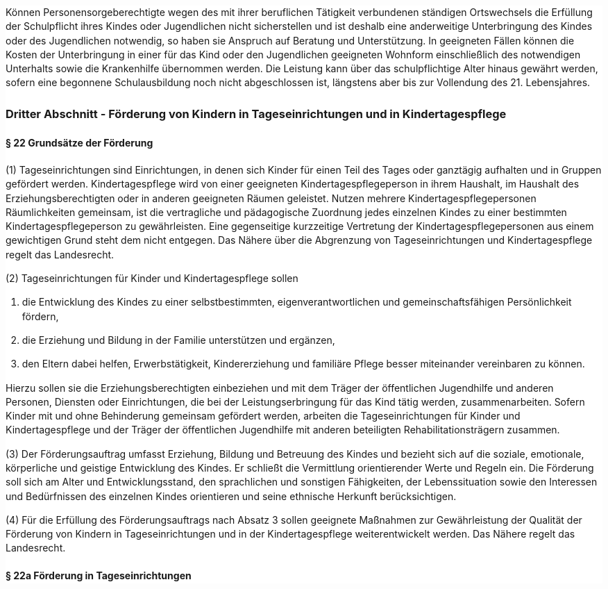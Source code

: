 Können Personensorgeberechtigte wegen des mit ihrer beruflichen Tätigkeit verbundenen ständigen Ortswechsels die Erfüllung der Schulpflicht ihres Kindes oder Jugendlichen nicht sicherstellen und ist deshalb eine anderweitige Unterbringung des Kindes oder des Jugendlichen notwendig, so haben sie Anspruch auf Beratung und Unterstützung. In geeigneten Fällen können die Kosten der Unterbringung in einer für das Kind oder den Jugendlichen geeigneten Wohnform einschließlich des notwendigen Unterhalts sowie die Krankenhilfe übernommen werden. Die Leistung kann über das schulpflichtige Alter hinaus gewährt werden, sofern eine begonnene Schulausbildung noch nicht abgeschlossen ist, längstens aber bis zur Vollendung des 21. Lebensjahres.


### Dritter Abschnitt - Förderung von Kindern in Tageseinrichtungen und in Kindertagespflege



#### § 22 Grundsätze der Förderung

(1) Tageseinrichtungen sind Einrichtungen, in denen sich Kinder für einen Teil des Tages oder ganztägig aufhalten und in Gruppen gefördert werden. Kindertagespflege wird von einer geeigneten Kindertagespflegeperson in ihrem Haushalt, im Haushalt des Erziehungsberechtigten oder in anderen geeigneten Räumen geleistet. Nutzen mehrere Kindertagespflegepersonen Räumlichkeiten gemeinsam, ist die vertragliche und pädagogische Zuordnung jedes einzelnen Kindes zu einer bestimmten Kindertagespflegeperson zu gewährleisten. Eine gegenseitige kurzzeitige Vertretung der Kindertagespflegepersonen aus einem gewichtigen Grund steht dem nicht entgegen. Das Nähere über die Abgrenzung von Tageseinrichtungen und Kindertagespflege regelt das Landesrecht.

(2) Tageseinrichtungen für Kinder und Kindertagespflege sollen

1.  die Entwicklung des Kindes zu einer selbstbestimmten, eigenverantwortlichen und gemeinschaftsfähigen Persönlichkeit fördern,


2.  die Erziehung und Bildung in der Familie unterstützen und ergänzen,


3.  den Eltern dabei helfen, Erwerbstätigkeit, Kindererziehung und familiäre Pflege besser miteinander vereinbaren zu können.



Hierzu sollen sie die Erziehungsberechtigten einbeziehen und mit dem Träger der öffentlichen Jugendhilfe und anderen Personen, Diensten oder Einrichtungen, die bei der Leistungserbringung für das Kind tätig werden, zusammenarbeiten. Sofern Kinder mit und ohne Behinderung gemeinsam gefördert werden, arbeiten die Tageseinrichtungen für Kinder und Kindertagespflege und der Träger der öffentlichen Jugendhilfe mit anderen beteiligten Rehabilitationsträgern zusammen.

(3) Der Förderungsauftrag umfasst Erziehung, Bildung und Betreuung des Kindes und bezieht sich auf die soziale, emotionale, körperliche und geistige Entwicklung des Kindes. Er schließt die Vermittlung orientierender Werte und Regeln ein. Die Förderung soll sich am Alter und Entwicklungsstand, den sprachlichen und sonstigen Fähigkeiten, der Lebenssituation sowie den Interessen und Bedürfnissen des einzelnen Kindes orientieren und seine ethnische Herkunft berücksichtigen.

(4) Für die Erfüllung des Förderungsauftrags nach Absatz 3 sollen geeignete Maßnahmen zur Gewährleistung der Qualität der Förderung von Kindern in Tageseinrichtungen und in der Kindertagespflege weiterentwickelt werden. Das Nähere regelt das Landesrecht.


#### § 22a Förderung in Tageseinrichtungen
